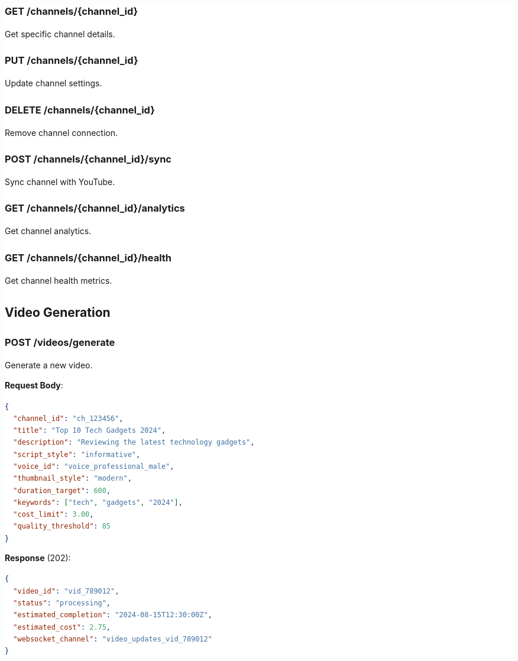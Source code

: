### GET /channels/{channel_id}
Get specific channel details.

### PUT /channels/{channel_id}
Update channel settings.

### DELETE /channels/{channel_id}
Remove channel connection.

### POST /channels/{channel_id}/sync
Sync channel with YouTube.

### GET /channels/{channel_id}/analytics
Get channel analytics.

### GET /channels/{channel_id}/health
Get channel health metrics.

## Video Generation

### POST /videos/generate
Generate a new video.

**Request Body**:
```json
{
  "channel_id": "ch_123456",
  "title": "Top 10 Tech Gadgets 2024",
  "description": "Reviewing the latest technology gadgets",
  "script_style": "informative",
  "voice_id": "voice_professional_male",
  "thumbnail_style": "modern",
  "duration_target": 600,
  "keywords": ["tech", "gadgets", "2024"],
  "cost_limit": 3.00,
  "quality_threshold": 85
}
```

**Response** (202):
```json
{
  "video_id": "vid_789012",
  "status": "processing",
  "estimated_completion": "2024-08-15T12:30:00Z",
  "estimated_cost": 2.75,
  "websocket_channel": "video_updates_vid_789012"
}
```
